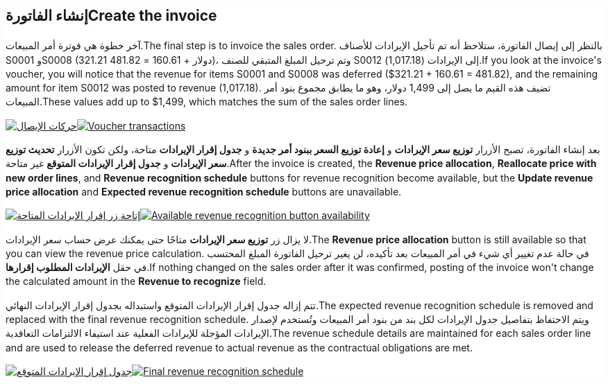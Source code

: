 ## <a name="create-the-invoice"></a><span data-ttu-id="b5193-173">إنشاء الفاتورة</span><span class="sxs-lookup"><span data-stu-id="b5193-173">Create the invoice</span></span>

<span data-ttu-id="b5193-174">آخر خطوة هي فوترة أمر المبيعات.</span><span class="sxs-lookup"><span data-stu-id="b5193-174">The final step is to invoice the sales order.</span></span> <span data-ttu-id="b5193-175">بالنظر إلى إيصال الفاتورة، ستلاحظ أنه تم تأجيل الإيرادات للأصناف S0001 وS0008 (321.21 دولار + 160.61 = 481.82)، وتم ترحيل المبلغ المتبقي للصنف S0012 إلى الإيرادات (1,017.18).</span><span class="sxs-lookup"><span data-stu-id="b5193-175">If you look at the invoice's voucher, you will notice that the revenue for items S0001 and S0008 was deferred ($321.21 + 160.61 = 481.82), and the remaining amount for item S0012 was posted to revenue (1,017.18).</span></span> <span data-ttu-id="b5193-176">تضيف هذه القيم ما يصل إلى 1,499 دولار، وهو ما يطابق مجموع بنود أمر المبيعات.</span><span class="sxs-lookup"><span data-stu-id="b5193-176">These values add up to $1,499, which matches the sum of the sales order lines.</span></span>

<span data-ttu-id="b5193-177">[![حركات الإيصال](./media/revenue-recognition-so-voucher-transactions.png)](./media/revenue-recognition-so-voucher-transactions.png)</span><span class="sxs-lookup"><span data-stu-id="b5193-177">[![Voucher transactions](./media/revenue-recognition-so-voucher-transactions.png)](./media/revenue-recognition-so-voucher-transactions.png)</span></span>

<span data-ttu-id="b5193-178">بعد إنشاء الفاتورة، تصبح الأزرار **توزيع سعر الإيرادات** و **إعادة توزيع السعر ببنود أمر جديدة** و **جدول إقرار الإيرادات** متاحة، ولكن تكون الأزرار **تحديث توزيع سعر الإيرادات** و **جدول إقرار الإيرادات المتوقع** غير متاحة.</span><span class="sxs-lookup"><span data-stu-id="b5193-178">After the invoice is created, the **Revenue price allocation**, **Reallocate price with new order lines**, and **Revenue recognition schedule** buttons for revenue recognition become available, but the **Update revenue price allocation** and **Expected revenue recognition schedule** buttons are unavailable.</span></span>

<span data-ttu-id="b5193-179">[![إتاحة زر إقرار الإيرادات المتاحة](./media/revenue-recognition-so-basic-after-invoice-buttons.png)](./media/revenue-recognition-so-basic-after-invoice-buttons.png)</span><span class="sxs-lookup"><span data-stu-id="b5193-179">[![Available revenue recognition button availability](./media/revenue-recognition-so-basic-after-invoice-buttons.png)](./media/revenue-recognition-so-basic-after-invoice-buttons.png)</span></span>

<span data-ttu-id="b5193-180">لا يزال زر **توزيع سعر الإيرادات** متاحًا حتى يمكنك عرض حساب سعر الإيرادات.</span><span class="sxs-lookup"><span data-stu-id="b5193-180">The **Revenue price allocation** button is still available so that you can view the revenue price calculation.</span></span> <span data-ttu-id="b5193-181">في حالة عدم تغيير أي شيء في أمر المبيعات بعد تأكيده، لن يغير ترحيل الفاتورة المبلغ المحتسب في حقل **الإيرادات المطلوب إقرارها**.</span><span class="sxs-lookup"><span data-stu-id="b5193-181">If nothing changed on the sales order after it was confirmed, posting of the invoice won't change the calculated amount in the **Revenue to recognize** field.</span></span>

<span data-ttu-id="b5193-182">تتم إزاله جدول إقرار الإيرادات المتوقع واستبداله بجدول إقرار الإيرادات النهائي.</span><span class="sxs-lookup"><span data-stu-id="b5193-182">The expected revenue recognition schedule is removed and replaced with the final revenue recognition schedule.</span></span> <span data-ttu-id="b5193-183">ويتم الاحتفاظ بتفاصيل جدول الإيرادات لكل بند من بنود أمر المبيعات وتُستخدم لإصدار الإيرادات المؤجلة للإيرادات الفعلية عند استيفاء الالتزامات التعاقدية.</span><span class="sxs-lookup"><span data-stu-id="b5193-183">The revenue schedule details are maintained for each sales order line and are used to release the deferred revenue to actual revenue as the contractual obligations are met.</span></span>

<span data-ttu-id="b5193-184">[![جدول إقرار الإيرادات المتوقع](./media/revenue-recognition-so-revenue-recognition-schedule.png)](./media/revenue-recognition-so-revenue-recognition-schedule.png)</span><span class="sxs-lookup"><span data-stu-id="b5193-184">[![Final revenue recognition schedule](./media/revenue-recognition-so-revenue-recognition-schedule.png)](./media/revenue-recognition-so-revenue-recognition-schedule.png)</span></span>
